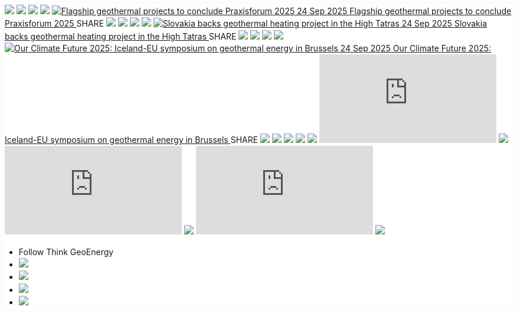 ![](https://www.thinkgeoenergy.com/eurogeosurveys-proposes-geological-services-platform-to-boost-geothermal-in-europe/) ![](https://www.thinkgeoenergy.com/eurogeosurveys-proposes-geological-services-platform-to-boost-geothermal-in-europe/) ![](https://www.thinkgeoenergy.com/eurogeosurveys-proposes-geological-services-platform-to-boost-geothermal-in-europe/) ![](https://www.thinkgeoenergy.com/eurogeosurveys-proposes-geological-services-platform-to-boost-geothermal-in-europe/)
[ ![Flagship geothermal projects to conclude Praxisforum 2025](https://www.thinkgeoenergy.com/wp-content/uploads/2020/10/PFB_PraxisforumGeothermieBayern_Enerchange-400x266.png) 24 Sep 2025 Flagship geothermal projects to conclude Praxisforum 2025 ](https://www.thinkgeoenergy.com/flagship-geothermal-projects-to-conclude-praxisforum-2025/)
SHARE
![](https://www.thinkgeoenergy.com/eurogeosurveys-proposes-geological-services-platform-to-boost-geothermal-in-europe/) ![](https://www.thinkgeoenergy.com/eurogeosurveys-proposes-geological-services-platform-to-boost-geothermal-in-europe/) ![](https://www.thinkgeoenergy.com/eurogeosurveys-proposes-geological-services-platform-to-boost-geothermal-in-europe/) ![](https://www.thinkgeoenergy.com/eurogeosurveys-proposes-geological-services-platform-to-boost-geothermal-in-europe/)
[ ![Slovakia backs geothermal heating project in the High Tatras](https://www.thinkgeoenergy.com/wp-content/uploads/2025/09/HighTatra_Slovakia-400x266.jpg) 24 Sep 2025 Slovakia backs geothermal heating project in the High Tatras ](https://www.thinkgeoenergy.com/slovakia-backs-geothermal-heating-project-in-the-high-tatras/)
SHARE
![](https://www.thinkgeoenergy.com/eurogeosurveys-proposes-geological-services-platform-to-boost-geothermal-in-europe/) ![](https://www.thinkgeoenergy.com/eurogeosurveys-proposes-geological-services-platform-to-boost-geothermal-in-europe/) ![](https://www.thinkgeoenergy.com/eurogeosurveys-proposes-geological-services-platform-to-boost-geothermal-in-europe/) ![](https://www.thinkgeoenergy.com/eurogeosurveys-proposes-geological-services-platform-to-boost-geothermal-in-europe/)
[ ![Our Climate Future 2025: Iceland-EU symposium on geothermal energy in Brussels](https://www.thinkgeoenergy.com/wp-content/uploads/2025/09/Our-Climate-Future-Event-Oct-2025-ocf-hellisheidi-400x224.png) 24 Sep 2025 Our Climate Future 2025: Iceland-EU symposium on geothermal energy in Brussels ](https://www.thinkgeoenergy.com/our-climate-future-2025-iceland-eu-symposium-on-geothermal-energy-in-brussels/)
SHARE
![](https://www.thinkgeoenergy.com/eurogeosurveys-proposes-geological-services-platform-to-boost-geothermal-in-europe/) ![](https://www.thinkgeoenergy.com/eurogeosurveys-proposes-geological-services-platform-to-boost-geothermal-in-europe/) ![](https://www.thinkgeoenergy.com/eurogeosurveys-proposes-geological-services-platform-to-boost-geothermal-in-europe/) ![](https://www.thinkgeoenergy.com/eurogeosurveys-proposes-geological-services-platform-to-boost-geothermal-in-europe/)
[](https://www.thinkgeoenergy.com/eurogeosurveys-proposes-geological-services-platform-to-boost-geothermal-in-europe/) [](https://www.thinkgeoenergy.com/eurogeosurveys-proposes-geological-services-platform-to-boost-geothermal-in-europe/)
[![](https://ads.thinkgeoenergy.com/images/eacfb4973619c36e88404f2b367e4f06.jpg)](https://ads.thinkgeoenergy.com/delivery/cl.php?bannerid=259&zoneid=145&sig=b29592330aee2868e962b21920aed234739ce8009449f8ebb80c20e0ae6a7231&oadest=https%3A%2F%2Fwww.jrgenergy.com%2F%3F%26utm_source%3Dthink%2Bgeo%2Benergy%26utm_medium%3Ddisplay%26utm_campaign%3Dthink%2Bgeo%2Benergy%2Bwebsite%2Badvertising)
![](https://ads.thinkgeoenergy.com/delivery/lg.php?bannerid=259&campaignid=1&zoneid=145&loc=https%3A%2F%2Fwww.thinkgeoenergy.com%2Feurogeosurveys-proposes-geological-services-platform-to-boost-geothermal-in-europe%2F&cb=9dd376d6eb)
[![](https://ads.thinkgeoenergy.com/images/41406b95b88864e0758fc238260291b4.jpg)](https://ads.thinkgeoenergy.com/delivery/cl.php?bannerid=261&zoneid=152&sig=7ccc20cb02a155ba32ccf3a8b531d9d17da1a7c711ab999c04b9c70dc64d357c&oadest=https%3A%2F%2Fwww.jrgenergy.com%2F%3F%26utm_source%3Dthink%2Bgeo%2Benergy%26utm_medium%3Ddisplay%26utm_campaign%3Dthink%2Bgeo%2Benergy%2Bwebsite%2Badvertising)
![](https://ads.thinkgeoenergy.com/delivery/lg.php?bannerid=261&campaignid=1&zoneid=152&loc=https%3A%2F%2Fwww.thinkgeoenergy.com%2Feurogeosurveys-proposes-geological-services-platform-to-boost-geothermal-in-europe%2F&cb=3d5cffa0bd)
[![](https://ads.thinkgeoenergy.com/images/d43f23414ac0635c1f8442c9beba9fde.jpg)](https://ads.thinkgeoenergy.com/delivery/cl.php?bannerid=260&zoneid=153&sig=f00735bf447cb3ee92d64f28be388ff23638991acb61e6a64df85105fb87c686&oadest=https%3A%2F%2Fwww.jrgenergy.com%2F%3F%26utm_source%3Dthink%2Bgeo%2Benergy%26utm_medium%3Ddisplay%26utm_campaign%3Dthink%2Bgeo%2Benergy%2Bwebsite%2Badvertising)
![](https://ads.thinkgeoenergy.com/delivery/lg.php?bannerid=260&campaignid=1&zoneid=153&loc=https%3A%2F%2Fwww.thinkgeoenergy.com%2Feurogeosurveys-proposes-geological-services-platform-to-boost-geothermal-in-europe%2F&cb=0e9d2714c4)
[ ![](https://www.thinkgeoenergy.com/wp-content/themes/tge/img/logos/logo.png) ](https://www.thinkgeoenergy.com/eurogeosurveys-proposes-geological-services-platform-to-boost-geothermal-in-europe/)
  * Follow Think GeoEnergy
  * [ ![](https://www.thinkgeoenergy.com/wp-content/themes/tge/img/icons/facebook-icon.png) ](https://www.facebook.com/thinkgeoenergy)
  * [ ![](https://www.thinkgeoenergy.com/wp-content/themes/tge/img/icons/instagram.png) ](https://www.instagram.com/thinkgeoenergy/?hl=en)
  * [ ![](https://www.thinkgeoenergy.com/wp-content/themes/tge/img/icons/in.png) ](http://www.linkedin.com/groups?gid=1960587&trk=myg_ugrp_ovr)
  * [ ![](https://www.thinkgeoenergy.com/wp-content/themes/tge/img/icons/twitter_x_icon.png) ](https://x.com/thinkgeoenergy)
